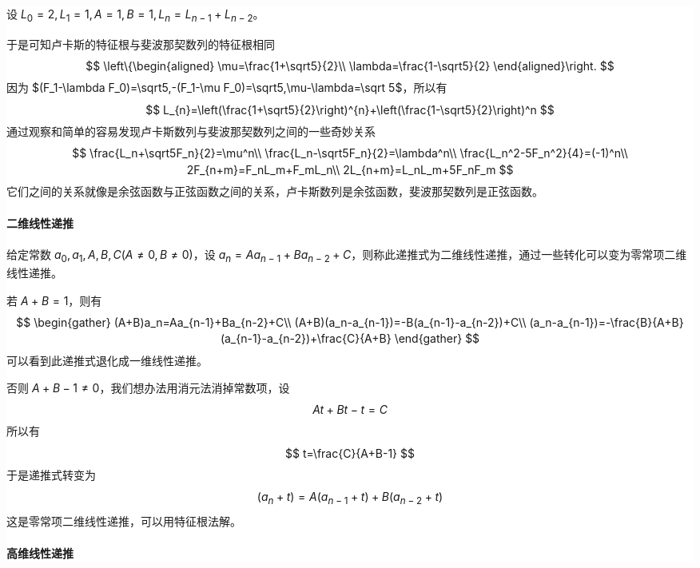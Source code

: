设 $L_0=2,L_1=1,A=1,B=1,L_{n}=L_{n-1}+L_{n-2}$。

于是可知卢卡斯的特征根与斐波那契数列的特征根相同
$$
\left\{\begin{aligned}
\mu=\frac{1+\sqrt5}{2}\\
\lambda=\frac{1-\sqrt5}{2}
\end{aligned}\right.
$$
因为 $(F_1-\lambda F_0)=\sqrt5,-(F_1-\mu F_0)=\sqrt5,\mu-\lambda=\sqrt 5$，所以有
$$
L_{n}=\left(\frac{1+\sqrt5}{2}\right)^{n}+\left(\frac{1-\sqrt5}{2}\right)^n
$$
通过观察和简单的容易发现卢卡斯数列与斐波那契数列之间的一些奇妙关系
$$
\frac{L_n+\sqrt5F_n}{2}=\mu^n\\
\frac{L_n-\sqrt5F_n}{2}=\lambda^n\\
\frac{L_n^2-5F_n^2}{4}=(-1)^n\\
2F_{n+m}=F_nL_m+F_mL_n\\
2L_{n+m}=L_nL_m+5F_nF_m
$$
它们之间的关系就像是余弦函数与正弦函数之间的关系，卢卡斯数列是余弦函数，斐波那契数列是正弦函数。

#### 二维线性递推

给定常数 $a_0,a_1,A,B,C(A\neq0,B\neq0)$，设 $a_n=Aa_{n-1}+Ba_{n-2}+C$，则称此递推式为二维线性递推，通过一些转化可以变为零常项二维线性递推。

若 $A+B=1$，则有
$$
\begin{gather}
(A+B)a_n=Aa_{n-1}+Ba_{n-2}+C\\
(A+B)(a_n-a_{n-1})=-B(a_{n-1}-a_{n-2})+C\\
(a_n-a_{n-1})=-\frac{B}{A+B}(a_{n-1}-a_{n-2})+\frac{C}{A+B}
\end{gather}
$$
可以看到此递推式退化成一维线性递推。

否则 $A+B-1\neq 0$，我们想办法用消元法消掉常数项，设
$$
At+Bt-t=C
$$
所以有
$$
t=\frac{C}{A+B-1}
$$
于是递推式转变为
$$
(a_n+t)=A(a_{n-1}+t)+B(a_{n-2}+t)
$$
这是零常项二维线性递推，可以用特征根法解。

#### 高维线性递推
